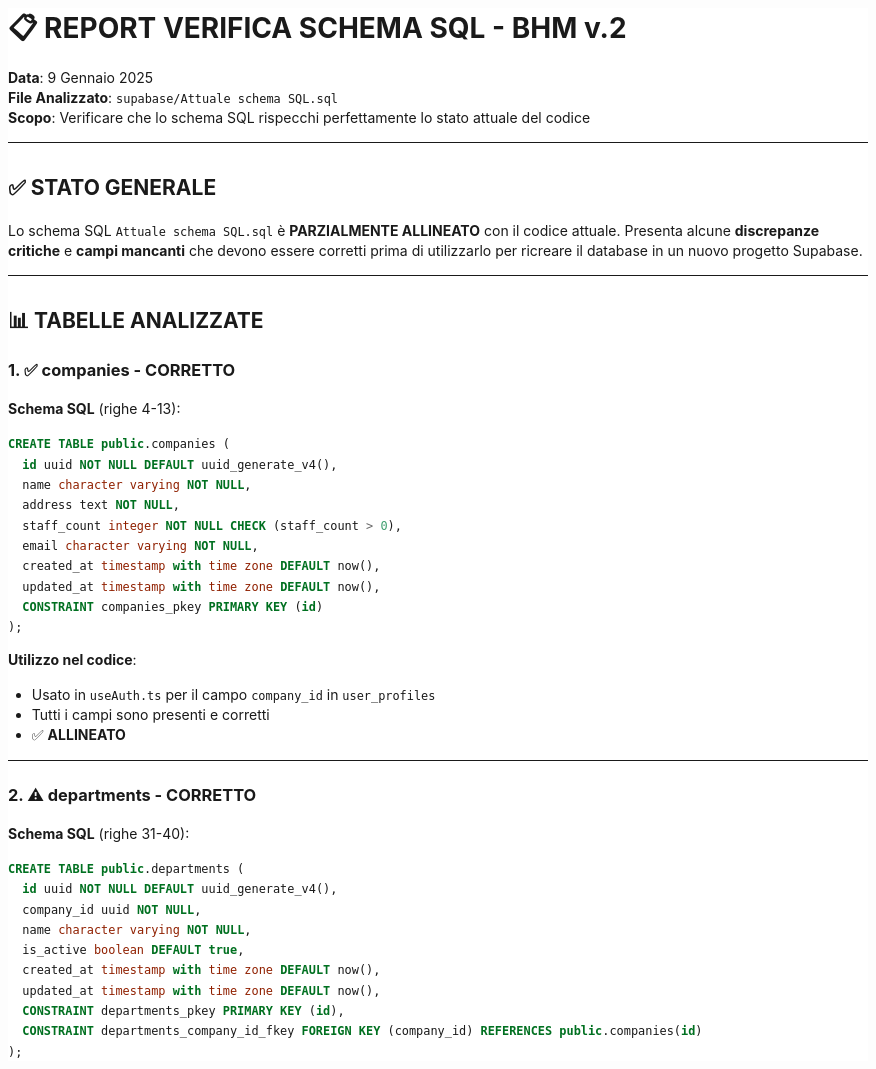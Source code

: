 # 📋 REPORT VERIFICA SCHEMA SQL - BHM v.2
**Data**: 9 Gennaio 2025  
**File Analizzato**: `supabase/Attuale schema SQL.sql`  
**Scopo**: Verificare che lo schema SQL rispecchi perfettamente lo stato attuale del codice

---

## ✅ STATO GENERALE

Lo schema SQL `Attuale schema SQL.sql` è **PARZIALMENTE ALLINEATO** con il codice attuale. Presenta alcune **discrepanze critiche** e **campi mancanti** che devono essere corretti prima di utilizzarlo per ricreare il database in un nuovo progetto Supabase.

---

## 📊 TABELLE ANALIZZATE

### 1. ✅ **companies** - CORRETTO
**Schema SQL** (righe 4-13):
```sql
CREATE TABLE public.companies (
  id uuid NOT NULL DEFAULT uuid_generate_v4(),
  name character varying NOT NULL,
  address text NOT NULL,
  staff_count integer NOT NULL CHECK (staff_count > 0),
  email character varying NOT NULL,
  created_at timestamp with time zone DEFAULT now(),
  updated_at timestamp with time zone DEFAULT now(),
  CONSTRAINT companies_pkey PRIMARY KEY (id)
);
```

**Utilizzo nel codice**: 
- Usato in `useAuth.ts` per il campo `company_id` in `user_profiles`
- Tutti i campi sono presenti e corretti
- ✅ **ALLINEATO**

---

### 2. ⚠️ **departments** - CORRETTO
**Schema SQL** (righe 31-40):
```sql
CREATE TABLE public.departments (
  id uuid NOT NULL DEFAULT uuid_generate_v4(),
  company_id uuid NOT NULL,
  name character varying NOT NULL,
  is_active boolean DEFAULT true,
  created_at timestamp with time zone DEFAULT now(),
  updated_at timestamp with time zone DEFAULT now(),
  CONSTRAINT departments_pkey PRIMARY KEY (id),
  CONSTRAINT departments_company_id_fkey FOREIGN KEY (company_id) REFERENCES public.companies(id)
);
```
